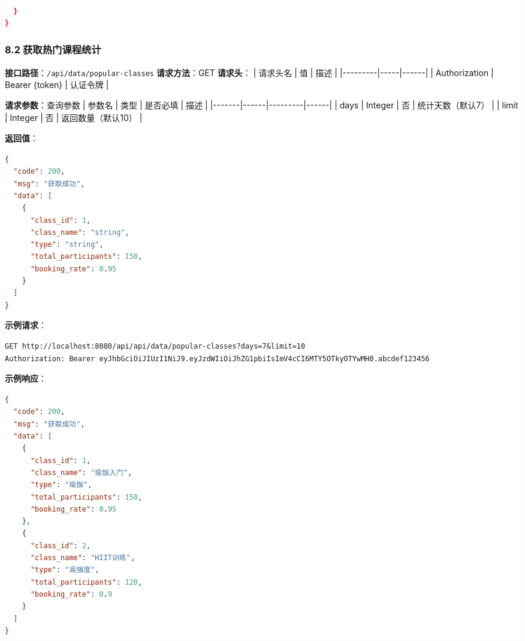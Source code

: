 ```json
  }
}
```

### 8.2 获取热门课程统计

**接口路径**：`/api/data/popular-classes`
**请求方法**：GET
**请求头**：
| 请求头名 | 值 | 描述 |
|---------|-----|------|
| Authorization | Bearer {token} | 认证令牌 |

**请求参数**：查询参数
| 参数名 | 类型 | 是否必填 | 描述 |
|-------|------|---------|------|
| days | Integer | 否 | 统计天数（默认7） |
| limit | Integer | 否 | 返回数量（默认10） |

**返回值**：
```json
{
  "code": 200,
  "msg": "获取成功",
  "data": [
    {
      "class_id": 1,
      "class_name": "string",
      "type": "string",
      "total_participants": 150,
      "booking_rate": 0.95
    }
  ]
}
```

**示例请求**：
```
GET http://localhost:8080/api/api/data/popular-classes?days=7&limit=10
Authorization: Bearer eyJhbGciOiJIUzI1NiJ9.eyJzdWIiOiJhZG1pbiIsImV4cCI6MTY5OTkyOTYwMH0.abcdef123456
```

**示例响应**：
```json
{
  "code": 200,
  "msg": "获取成功",
  "data": [
    {
      "class_id": 1,
      "class_name": "瑜伽入门",
      "type": "瑜伽",
      "total_participants": 150,
      "booking_rate": 0.95
    },
    {
      "class_id": 2,
      "class_name": "HIIT训练",
      "type": "高强度",
      "total_participants": 120,
      "booking_rate": 0.9
    }
  ]
}
```